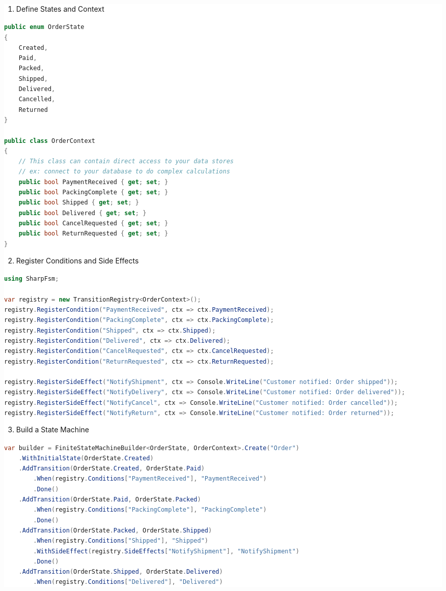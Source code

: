 
1. Define States and Context

```csharp
public enum OrderState
{
    Created,
    Paid,
    Packed,
    Shipped,
    Delivered,
    Cancelled,
    Returned
}

public class OrderContext
{
    // This class can contain direct access to your data stores 
    // ex: connect to your database to do complex calculations
    public bool PaymentReceived { get; set; }
    public bool PackingComplete { get; set; }
    public bool Shipped { get; set; }
    public bool Delivered { get; set; }
    public bool CancelRequested { get; set; }
    public bool ReturnRequested { get; set; }
}
```

2. Register Conditions and Side Effects
```csharp
using SharpFsm;

var registry = new TransitionRegistry<OrderContext>();
registry.RegisterCondition("PaymentReceived", ctx => ctx.PaymentReceived);
registry.RegisterCondition("PackingComplete", ctx => ctx.PackingComplete);
registry.RegisterCondition("Shipped", ctx => ctx.Shipped);
registry.RegisterCondition("Delivered", ctx => ctx.Delivered);
registry.RegisterCondition("CancelRequested", ctx => ctx.CancelRequested);
registry.RegisterCondition("ReturnRequested", ctx => ctx.ReturnRequested);

registry.RegisterSideEffect("NotifyShipment", ctx => Console.WriteLine("Customer notified: Order shipped"));
registry.RegisterSideEffect("NotifyDelivery", ctx => Console.WriteLine("Customer notified: Order delivered"));
registry.RegisterSideEffect("NotifyCancel", ctx => Console.WriteLine("Customer notified: Order cancelled"));
registry.RegisterSideEffect("NotifyReturn", ctx => Console.WriteLine("Customer notified: Order returned"));
```

3. Build a State Machine

```csharp
var builder = FiniteStateMachineBuilder<OrderState, OrderContext>.Create("Order")
    .WithInitialState(OrderState.Created)
    .AddTransition(OrderState.Created, OrderState.Paid)
        .When(registry.Conditions["PaymentReceived"], "PaymentReceived")
        .Done()
    .AddTransition(OrderState.Paid, OrderState.Packed)
        .When(registry.Conditions["PackingComplete"], "PackingComplete")
        .Done()
    .AddTransition(OrderState.Packed, OrderState.Shipped)
        .When(registry.Conditions["Shipped"], "Shipped")
        .WithSideEffect(registry.SideEffects["NotifyShipment"], "NotifyShipment")
        .Done()
    .AddTransition(OrderState.Shipped, OrderState.Delivered)
        .When(registry.Conditions["Delivered"], "Delivered")
```